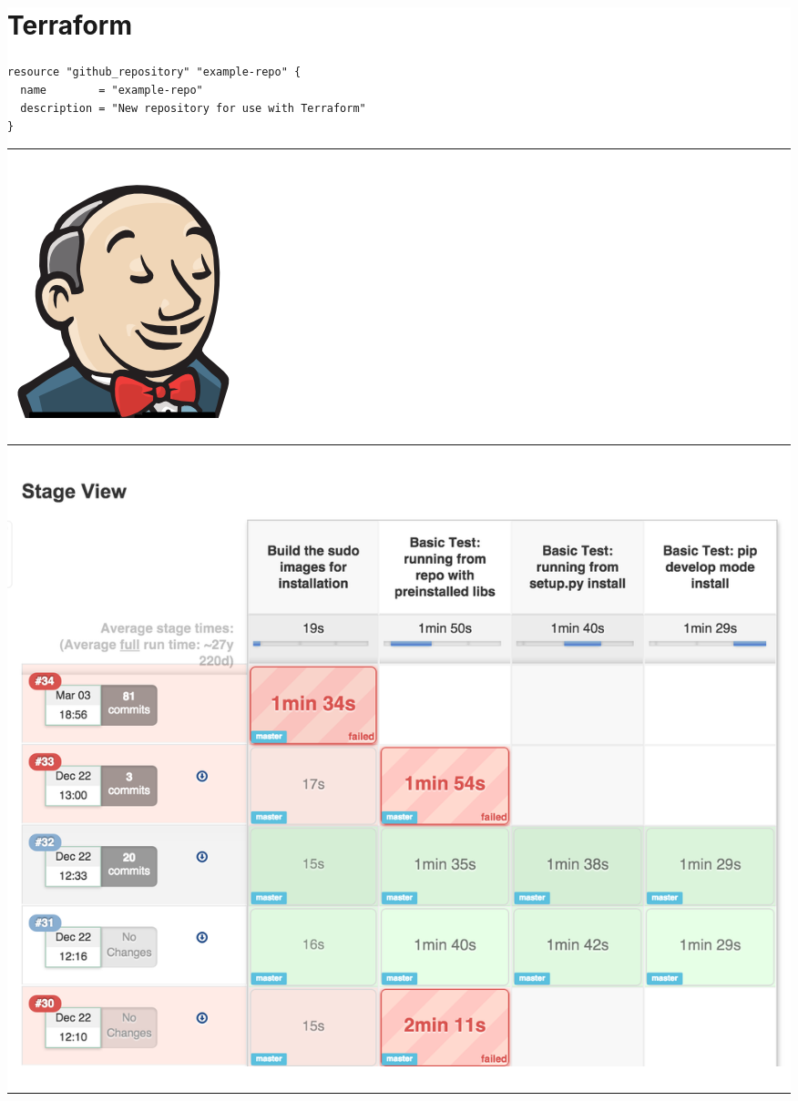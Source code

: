 # Terraform

```
resource "github_repository" "example-repo" {
  name        = "example-repo"
  description = "New repository for use with Terraform"
}
```

---



# ![150% center](images/jenkins.png)

---

# ![](images/pipeline-stage-view.png)

---